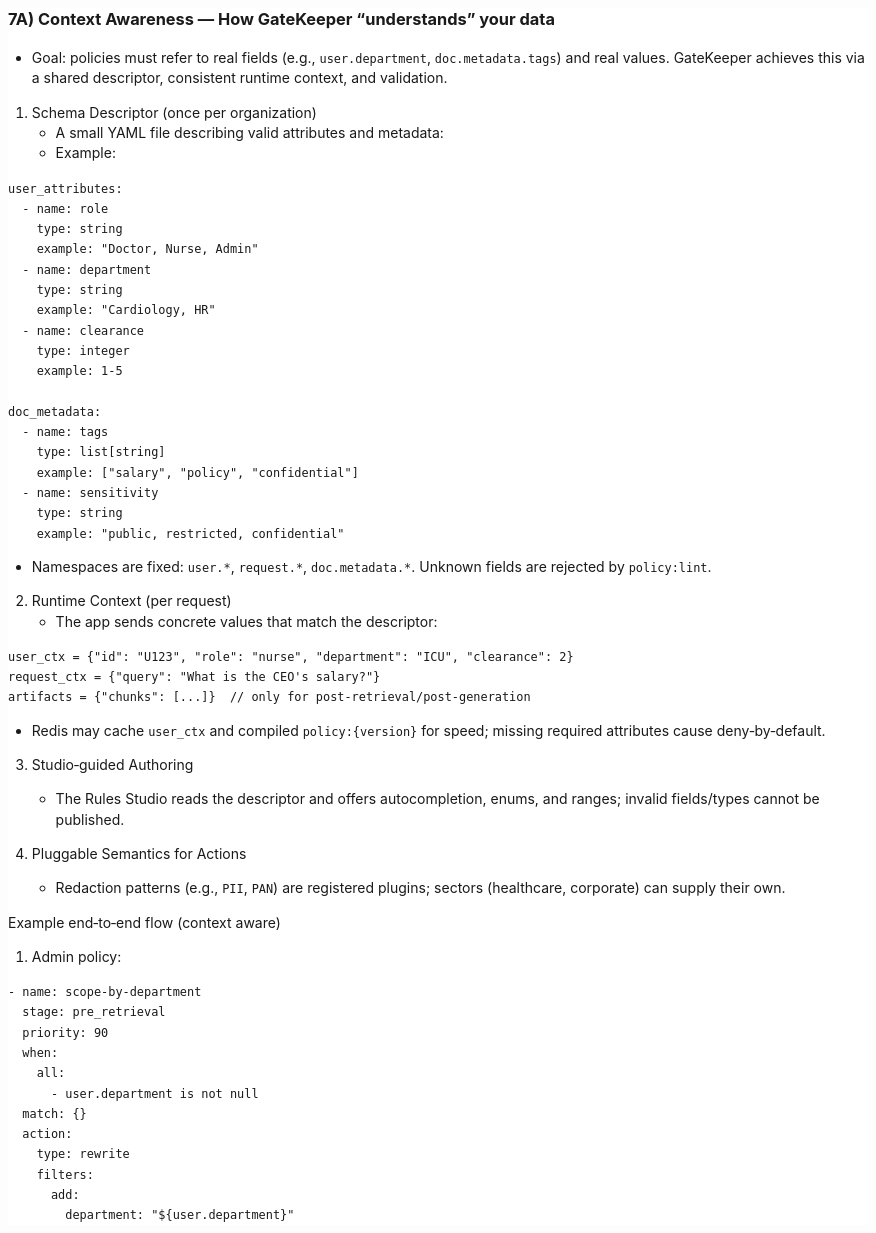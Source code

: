 ### 7A) Context Awareness — How GateKeeper “understands” your data
- Goal: policies must refer to real fields (e.g., `user.department`, `doc.metadata.tags`) and real values. GateKeeper achieves this via a shared descriptor, consistent runtime context, and validation.

1) Schema Descriptor (once per organization)
   - A small YAML file describing valid attributes and metadata:
   - Example:
```
user_attributes:
  - name: role
    type: string
    example: "Doctor, Nurse, Admin"
  - name: department
    type: string
    example: "Cardiology, HR"
  - name: clearance
    type: integer
    example: 1-5

doc_metadata:
  - name: tags
    type: list[string]
    example: ["salary", "policy", "confidential"]
  - name: sensitivity
    type: string
    example: "public, restricted, confidential"
```
   - Namespaces are fixed: `user.*`, `request.*`, `doc.metadata.*`. Unknown fields are rejected by `policy:lint`.

2) Runtime Context (per request)
   - The app sends concrete values that match the descriptor:
```
user_ctx = {"id": "U123", "role": "nurse", "department": "ICU", "clearance": 2}
request_ctx = {"query": "What is the CEO's salary?"}
artifacts = {"chunks": [...]}  // only for post-retrieval/post-generation
```
   - Redis may cache `user_ctx` and compiled `policy:{version}` for speed; missing required attributes cause deny‑by‑default.

3) Studio‑guided Authoring
   - The Rules Studio reads the descriptor and offers autocompletion, enums, and ranges; invalid fields/types cannot be published.

4) Pluggable Semantics for Actions
   - Redaction patterns (e.g., `PII`, `PAN`) are registered plugins; sectors (healthcare, corporate) can supply their own.

Example end‑to‑end flow (context aware)
1. Admin policy:
```
- name: scope-by-department
  stage: pre_retrieval
  priority: 90
  when:
    all:
      - user.department is not null
  match: {}
  action:
    type: rewrite
    filters:
      add:
        department: "${user.department}"
```